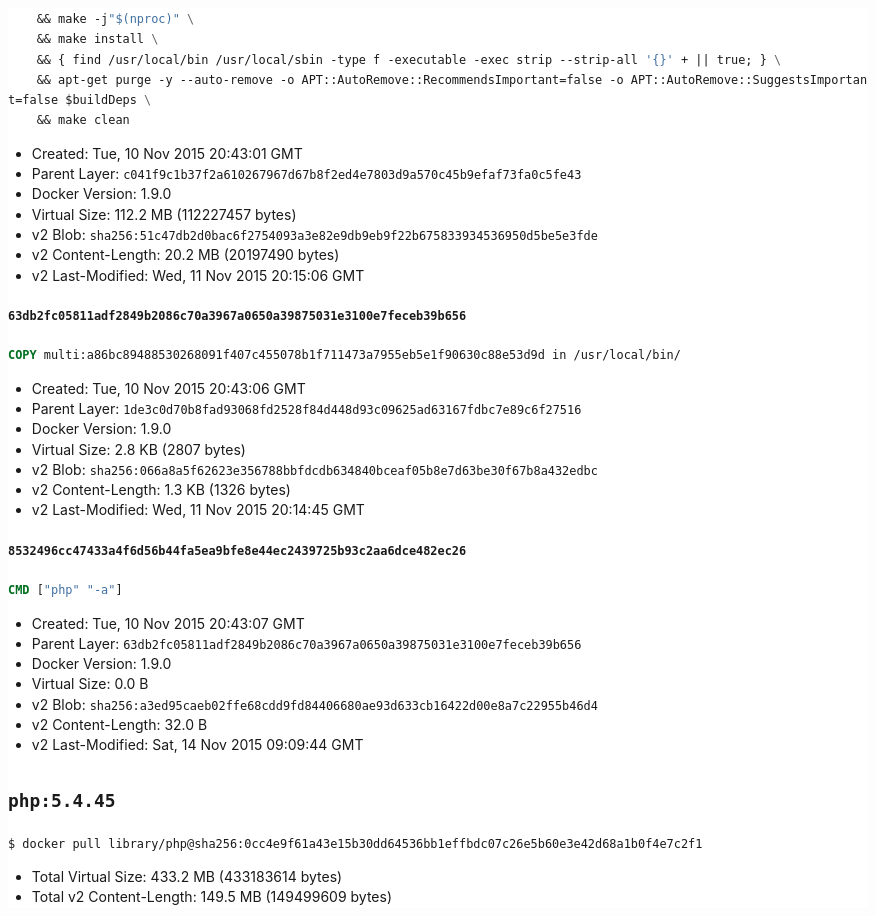 ```dockerfile
	&& make -j"$(nproc)" \
	&& make install \
	&& { find /usr/local/bin /usr/local/sbin -type f -executable -exec strip --strip-all '{}' + || true; } \
	&& apt-get purge -y --auto-remove -o APT::AutoRemove::RecommendsImportant=false -o APT::AutoRemove::SuggestsImportant=false $buildDeps \
	&& make clean
```

-	Created: Tue, 10 Nov 2015 20:43:01 GMT
-	Parent Layer: `c041f9c1b37f2a610267967d67b8f2ed4e7803d9a570c45b9efaf73fa0c5fe43`
-	Docker Version: 1.9.0
-	Virtual Size: 112.2 MB (112227457 bytes)
-	v2 Blob: `sha256:51c47db2d0bac6f2754093a3e82e9db9eb9f22b675833934536950d5be5e3fde`
-	v2 Content-Length: 20.2 MB (20197490 bytes)
-	v2 Last-Modified: Wed, 11 Nov 2015 20:15:06 GMT

#### `63db2fc05811adf2849b2086c70a3967a0650a39875031e3100e7feceb39b656`

```dockerfile
COPY multi:a86bc89488530268091f407c455078b1f711473a7955eb5e1f90630c88e53d9d in /usr/local/bin/
```

-	Created: Tue, 10 Nov 2015 20:43:06 GMT
-	Parent Layer: `1de3c0d70b8fad93068fd2528f84d448d93c09625ad63167fdbc7e89c6f27516`
-	Docker Version: 1.9.0
-	Virtual Size: 2.8 KB (2807 bytes)
-	v2 Blob: `sha256:066a8a5f62623e356788bbfdcdb634840bceaf05b8e7d63be30f67b8a432edbc`
-	v2 Content-Length: 1.3 KB (1326 bytes)
-	v2 Last-Modified: Wed, 11 Nov 2015 20:14:45 GMT

#### `8532496cc47433a4f6d56b44fa5ea9bfe8e44ec2439725b93c2aa6dce482ec26`

```dockerfile
CMD ["php" "-a"]
```

-	Created: Tue, 10 Nov 2015 20:43:07 GMT
-	Parent Layer: `63db2fc05811adf2849b2086c70a3967a0650a39875031e3100e7feceb39b656`
-	Docker Version: 1.9.0
-	Virtual Size: 0.0 B
-	v2 Blob: `sha256:a3ed95caeb02ffe68cdd9fd84406680ae93d633cb16422d00e8a7c22955b46d4`
-	v2 Content-Length: 32.0 B
-	v2 Last-Modified: Sat, 14 Nov 2015 09:09:44 GMT

## `php:5.4.45`

```console
$ docker pull library/php@sha256:0cc4e9f61a43e15b30dd64536bb1effbdc07c26e5b60e3e42d68a1b0f4e7c2f1
```

-	Total Virtual Size: 433.2 MB (433183614 bytes)
-	Total v2 Content-Length: 149.5 MB (149499609 bytes)
